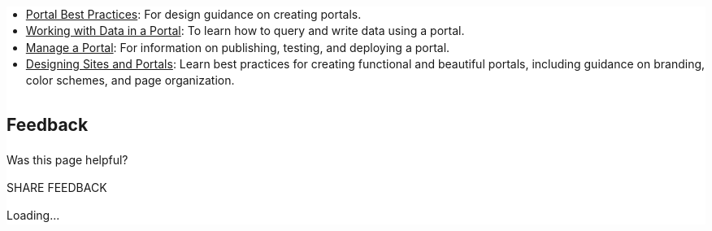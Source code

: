 -   [Portal Best Practices](portals-design.html): For design guidance on creating portals.
-   [Working with Data in a Portal](portals-data.html): To learn how to query and write data using a portal.
-   [Manage a Portal](portals-manage-portals.html): For information on publishing, testing, and deploying a portal.
-   [Designing Sites and Portals](sail/ux-site-branding.html): Learn best practices for creating functional and beautiful portals, including guidance on branding, color schemes, and page organization.

## Feedback

Was this page helpful?

SHARE FEEDBACK

Loading...